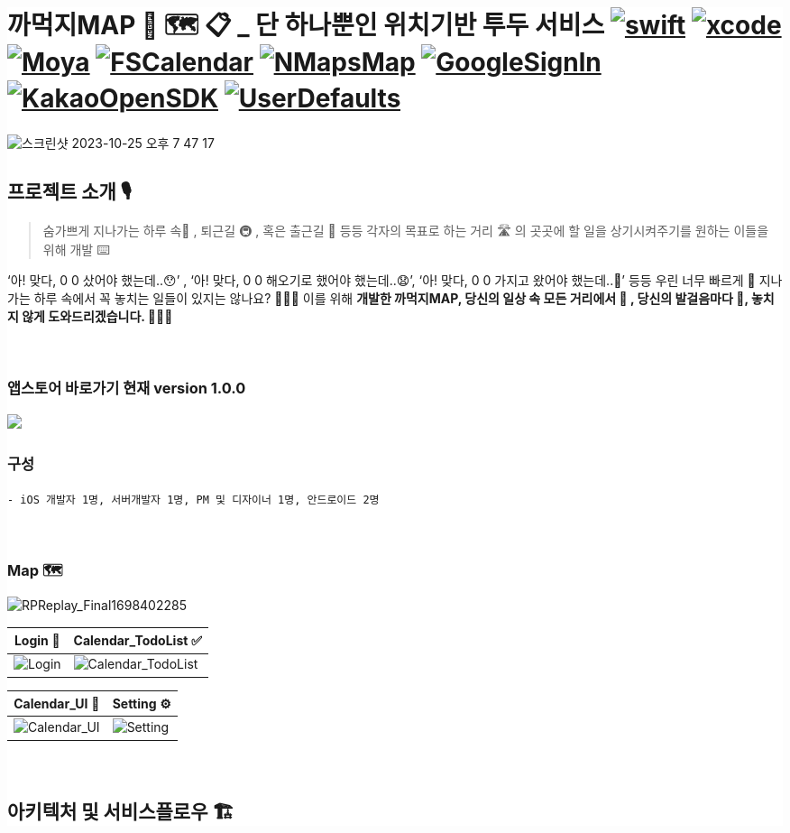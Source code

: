 
# 까먹지MAP 📌 🗺️ 📋 _ 단 하나뿐인 위치기반 투두 서비스 [![swift](https://img.shields.io/badge/swift-5.0-orange)]() [![xcode](https://img.shields.io/badge/Xcode-14.2-blue)]() [![Moya](https://img.shields.io/badge/Moya-15.0.3-red)]() [![FSCalendar](https://img.shields.io/badge/FSCalendar-2.8.4-purple)]() [![NMapsMap](https://img.shields.io/badge/FSCalendar-3.1.7-green)]()   [![GoogleSignln](https://img.shields.io/badge/GoogleSignln-7.0.0-blue)]() [![KakaoOpenSDK](https://img.shields.io/badge/KakaoOpenSDK-2.0.0-yellow)]() [![UserDefaults](https://img.shields.io/badge/UserDefaults-blue)]()

<img width="859" alt="스크린샷 2023-10-25 오후 7 47 17" src="https://github.com/Woobios97/dontforgetMAP/assets/138302237/389977aa-f798-4811-bef5-0a0964f881c3">

<br/>

## 프로젝트 소개 🎙️

> 숨가쁘게 지나가는 하루 속🚶 , 퇴근길 🚇 , 혹은 출근길 🚉 등등 각자의 목표로 하는 거리 🛣️ 의 곳곳에 할 일을 상기시켜주기를 원하는 이들을 위해 개발 ⌨️
> 

‘아! 맞다, 0 0 샀어야 했는데..😯’ , ‘아! 맞다, 0 0 해오기로 했어야 했는데..😧’, ‘아! 맞다, 0 0 가지고 왔어야 했는데..🫨’ 등등 우린 너무 빠르게 💨 지나가는 하루 속에서 꼭 놓치는 일들이 있지는 않나요? 🤦🏻‍♂️ 이를 위해 **개발한 까먹지MAP, 당신의 일상 속 모든 거리에서 🚏 , 당신의 발걸음마다 👣, 놓치지 않게 도와드리겠습니다. 🧑🏻‍💻**

<br/>

### 앱스토어 바로가기 현재 version 1.0.0

<a href="https://apps.apple.com/kr/app/%EA%B9%8C%EB%A8%B9%EC%A7%80map/id6456408065" target="_blank"><img src="https://user-images.githubusercontent.com/42762236/127537585-a07753d1-d0af-4cdc-8f53-24fbfae72be8.png" width="200px" /></a>

### 구성
    - iOS 개발자 1명, 서버개발자 1명, PM 및 디자이너 1명, 안드로이드 2명

<br/>

### Map 🗺️
![RPReplay_Final1698402285](https://github.com/Woobios97/dontforgetMAP/assets/138302237/3c1bc4da-253a-42da-8ee6-43cd1f8690a9)

| Login 🚪 | Calendar_TodoList ✅ |
| ------------ | ------------- |
| ![Login](https://github.com/Woobios97/dontforgetMAP/assets/138302237/b41454f0-6a66-42cf-89ab-ed045c0a3a52) | ![Calendar_TodoList](https://github.com/Woobios97/dontforgetMAP/assets/138302237/4f0ed7fa-8e02-45d5-b164-92df01d8bb0f)  |

| Calendar_UI 🎨 | Setting ⚙️ |
| ------------ | ------------- |
| ![Calendar_UI](https://github.com/Woobios97/dontforgetMAP/assets/138302237/128fb2f9-50b3-4b71-b96a-3a6ce0e07419) | ![Setting](https://github.com/Woobios97/dontforgetMAP/assets/138302237/64568c5a-a63a-4e6a-b066-f11cff5e249b)  |

<br/>

## 아키텍처 및 서비스플로우 🏗️
